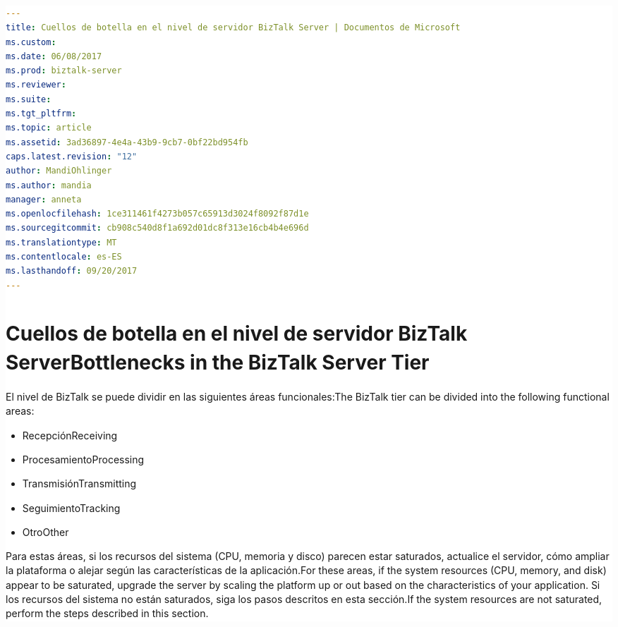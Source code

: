 ```yaml
---
title: Cuellos de botella en el nivel de servidor BizTalk Server | Documentos de Microsoft
ms.custom: 
ms.date: 06/08/2017
ms.prod: biztalk-server
ms.reviewer: 
ms.suite: 
ms.tgt_pltfrm: 
ms.topic: article
ms.assetid: 3ad36897-4e4a-43b9-9cb7-0bf22bd954fb
caps.latest.revision: "12"
author: MandiOhlinger
ms.author: mandia
manager: anneta
ms.openlocfilehash: 1ce311461f4273b057c65913d3024f8092f87d1e
ms.sourcegitcommit: cb908c540d8f1a692d01dc8f313e16cb4b4e696d
ms.translationtype: MT
ms.contentlocale: es-ES
ms.lasthandoff: 09/20/2017
---
```

# <a name="bottlenecks-in-the-biztalk-server-tier"></a><span data-ttu-id="110f0-102">Cuellos de botella en el nivel de servidor BizTalk Server</span><span class="sxs-lookup"><span data-stu-id="110f0-102">Bottlenecks in the BizTalk Server Tier</span></span>
<span data-ttu-id="110f0-103">El nivel de BizTalk se puede dividir en las siguientes áreas funcionales:</span><span class="sxs-lookup"><span data-stu-id="110f0-103">The BizTalk tier can be divided into the following functional areas:</span></span>  
  
-   <span data-ttu-id="110f0-104">Recepción</span><span class="sxs-lookup"><span data-stu-id="110f0-104">Receiving</span></span>  
  
-   <span data-ttu-id="110f0-105">Procesamiento</span><span class="sxs-lookup"><span data-stu-id="110f0-105">Processing</span></span>  
  
-   <span data-ttu-id="110f0-106">Transmisión</span><span class="sxs-lookup"><span data-stu-id="110f0-106">Transmitting</span></span>  
  
-   <span data-ttu-id="110f0-107">Seguimiento</span><span class="sxs-lookup"><span data-stu-id="110f0-107">Tracking</span></span>  
  
-   <span data-ttu-id="110f0-108">Otro</span><span class="sxs-lookup"><span data-stu-id="110f0-108">Other</span></span>  
  
 <span data-ttu-id="110f0-109">Para estas áreas, si los recursos del sistema (CPU, memoria y disco) parecen estar saturados, actualice el servidor, cómo ampliar la plataforma o alejar según las características de la aplicación.</span><span class="sxs-lookup"><span data-stu-id="110f0-109">For these areas, if the system resources (CPU, memory, and disk) appear to be saturated, upgrade the server by scaling the platform up or out based on the characteristics of your application.</span></span> <span data-ttu-id="110f0-110">Si los recursos del sistema no están saturados, siga los pasos descritos en esta sección.</span><span class="sxs-lookup"><span data-stu-id="110f0-110">If the system resources are not saturated, perform the steps described in this section.</span></span>  
  